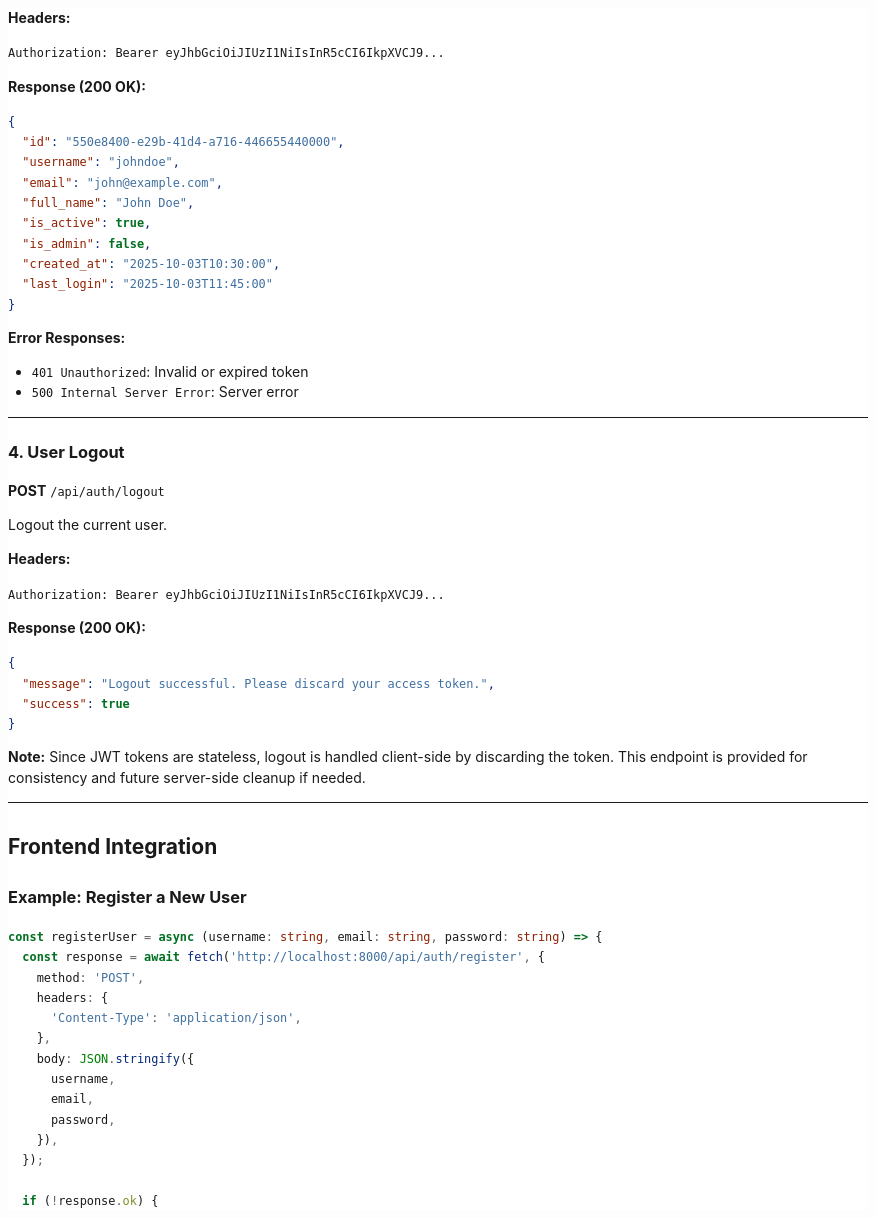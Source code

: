 **Headers:**
```
Authorization: Bearer eyJhbGciOiJIUzI1NiIsInR5cCI6IkpXVCJ9...
```

**Response (200 OK):**
```json
{
  "id": "550e8400-e29b-41d4-a716-446655440000",
  "username": "johndoe",
  "email": "john@example.com",
  "full_name": "John Doe",
  "is_active": true,
  "is_admin": false,
  "created_at": "2025-10-03T10:30:00",
  "last_login": "2025-10-03T11:45:00"
}
```

**Error Responses:**
- `401 Unauthorized`: Invalid or expired token
- `500 Internal Server Error`: Server error

---

### 4. User Logout

**POST** `/api/auth/logout`

Logout the current user.

**Headers:**
```
Authorization: Bearer eyJhbGciOiJIUzI1NiIsInR5cCI6IkpXVCJ9...
```

**Response (200 OK):**
```json
{
  "message": "Logout successful. Please discard your access token.",
  "success": true
}
```

**Note:** Since JWT tokens are stateless, logout is handled client-side by discarding the token. This endpoint is provided for consistency and future server-side cleanup if needed.

---

## Frontend Integration

### Example: Register a New User

```typescript
const registerUser = async (username: string, email: string, password: string) => {
  const response = await fetch('http://localhost:8000/api/auth/register', {
    method: 'POST',
    headers: {
      'Content-Type': 'application/json',
    },
    body: JSON.stringify({
      username,
      email,
      password,
    }),
  });

  if (!response.ok) {
```